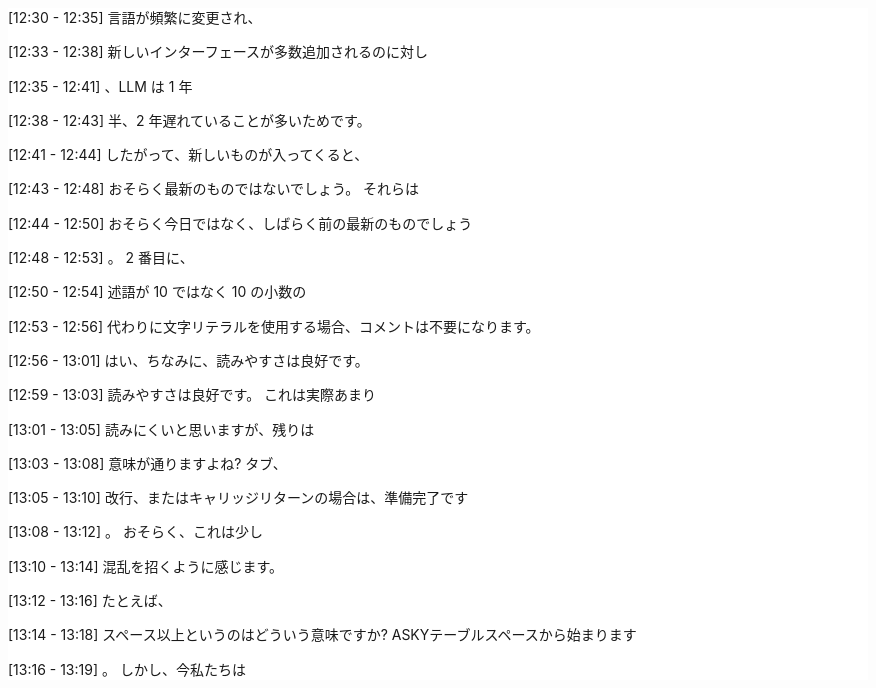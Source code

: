 [12:30 - 12:35]
言語が頻繁に変更され、

[12:33 - 12:38]
新しいインターフェースが多数追加されるのに対し

[12:35 - 12:41]
、LLM は 1 年

[12:38 - 12:43]
半、2 年遅れていることが多いためです。

[12:41 - 12:44]
したがって、新しいものが入ってくると、

[12:43 - 12:48]
おそらく最新のものではないでしょう。 それらは

[12:44 - 12:50]
おそらく今日ではなく、しばらく前の最新のものでしょう

[12:48 - 12:53]
。  2 番目に、

[12:50 - 12:54]
述語が 10 ではなく 10 の小数の

[12:53 - 12:56]
代わりに文字リテラルを使用する場合、コメントは不要になります。

[12:56 - 13:01]
はい、ちなみに、読みやすさは良好です。

[12:59 - 13:03]
読みやすさは良好です。 これは実際あまり

[13:01 - 13:05]
読みにくいと思いますが、残りは

[13:03 - 13:08]
意味が通りますよね? タブ、

[13:05 - 13:10]
改行、またはキャリッジリターンの場合は、準備完了です

[13:08 - 13:12]
。 おそらく、これは少し

[13:10 - 13:14]
混乱を招くように感じます。

[13:12 - 13:16]
たとえば、

[13:14 - 13:18]
スペース以上というのはどういう意味ですか?  ASKYテーブルスペースから始まります

[13:16 - 13:19]
。 しかし、今私たちは
